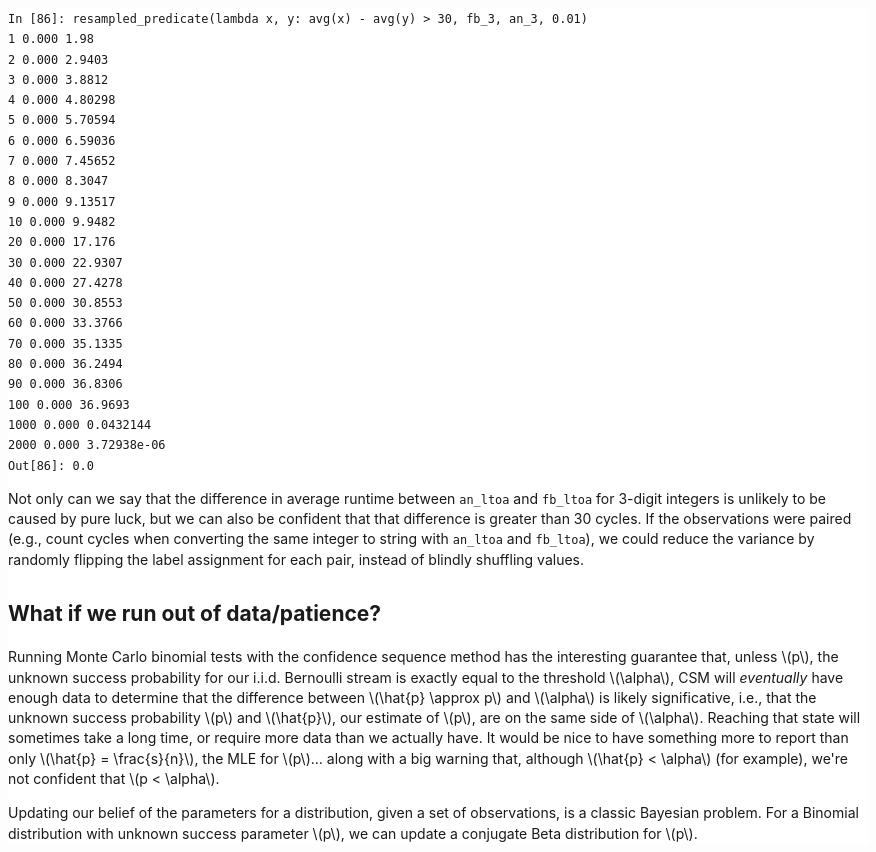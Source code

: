     In [86]: resampled_predicate(lambda x, y: avg(x) - avg(y) > 30, fb_3, an_3, 0.01)
    1 0.000 1.98
    2 0.000 2.9403
    3 0.000 3.8812
    4 0.000 4.80298
    5 0.000 5.70594
    6 0.000 6.59036
    7 0.000 7.45652
    8 0.000 8.3047
    9 0.000 9.13517
    10 0.000 9.9482
    20 0.000 17.176
    30 0.000 22.9307
    40 0.000 27.4278
    50 0.000 30.8553
    60 0.000 33.3766
    70 0.000 35.1335
    80 0.000 36.2494
    90 0.000 36.8306
    100 0.000 36.9693
    1000 0.000 0.0432144
    2000 0.000 3.72938e-06
    Out[86]: 0.0

Not only can we say that the difference in average runtime between
`an_ltoa` and `fb_ltoa` for 3-digit integers is unlikely to be caused
by pure luck, but we can also be confident that that difference is
greater than 30 cycles.  If the observations were paired (e.g.,
count cycles when converting the same integer to string with `an_ltoa`
and `fb_ltoa`), we could reduce the variance by randomly flipping the
label assignment for each pair, instead of blindly shuffling values.

What if we run out of data/patience?
------------------------------------

Running Monte Carlo binomial tests with the confidence sequence method
has the interesting guarantee that, unless \\(p\\), the unknown
success probability for our i.i.d. Bernoulli stream is exactly equal
to the threshold \\(\alpha\\), CSM will *eventually* have enough data
to determine that the difference between \\(\hat{p} \approx p\\) and
\\(\alpha\\) is likely significative, i.e., that the unknown success
probability \\(p\\) and \\(\hat{p}\\), our estimate of \\(p\\), are on
the same side of \\(\alpha\\).  Reaching that state will sometimes
take a long time, or require more data than we actually have.  It
would be nice to have something more to report than only \\(\hat{p} =
\frac{s}{n}\\), the MLE for \\(p\\)… along with a big warning that,
although \\(\hat{p} < \alpha\\) (for example), we're not confident
that \\(p < \alpha\\).

Updating our belief of the parameters for a distribution, given a set
of observations, is a classic Bayesian problem.  For a Binomial
distribution with unknown success parameter \\(p\\), we can update a
conjugate Beta distribution for \\(p\\).
